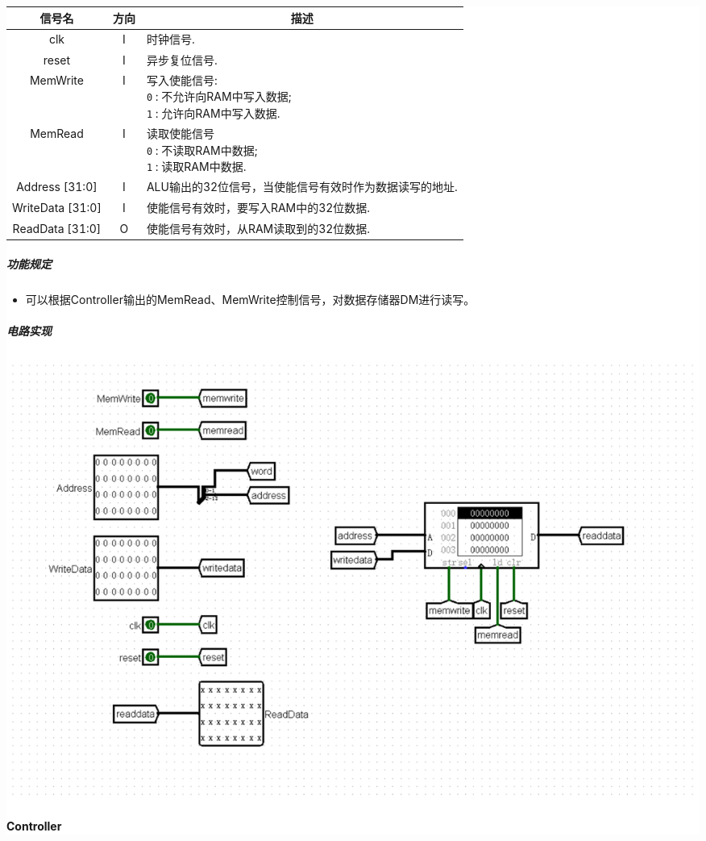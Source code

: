 |信号名|方向|<center>描述</center>|
|:---:|:--:|:-----|
|clk|I|时钟信号.|
|reset|I|异步复位信号.|
|MemWrite|I|写入使能信号:<br>`0` : 不允许向RAM中写入数据;<br>`1` : 允许向RAM中写入数据.|
|MemRead|I|读取使能信号<br>`0` : 不读取RAM中数据;<br>`1` : 读取RAM中数据.|
|Address [31:0]|I|ALU输出的32位信号，当使能信号有效时作为数据读写的地址.|
|WriteData [31:0]|I|使能信号有效时，要写入RAM中的32位数据.|
|ReadData [31:0]|O|使能信号有效时，从RAM读取到的32位数据.|

##### 功能规定

* 可以根据Controller输出的MemRead、MemWrite控制信号，对数据存储器DM进行读写。

##### 电路实现

![DM](resource/P3_exercise/DM.png)

<span id="Controller"></span>
#### Controller

